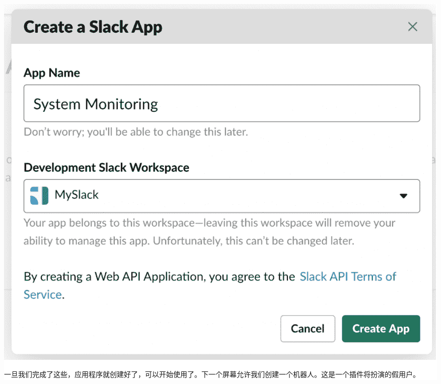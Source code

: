 [![Screenshot-2020-01-31-at-21.39.37](img/00581739a8dace60cb46db678fab52d3.png)](/web/20221205180928/https://www.baeldung.com/wp-content/uploads/2020/01/Screenshot-2020-01-31-at-21.39.37.png)

一旦我们完成了这些，应用程序就创建好了，可以开始使用了。下一个屏幕允许我们创建一个机器人。这是一个插件将扮演的假用户。
